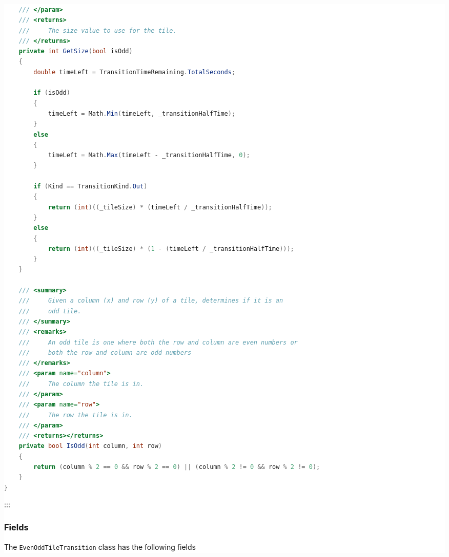 ```csharp
    /// </param>
    /// <returns>
    ///     The size value to use for the tile.
    /// </returns>
    private int GetSize(bool isOdd)
    {
        double timeLeft = TransitionTimeRemaining.TotalSeconds;

        if (isOdd)
        {
            timeLeft = Math.Min(timeLeft, _transitionHalfTime);
        }
        else
        {
            timeLeft = Math.Max(timeLeft - _transitionHalfTime, 0);
        }

        if (Kind == TransitionKind.Out)
        {
            return (int)((_tileSize) * (timeLeft / _transitionHalfTime));
        }
        else
        {
            return (int)((_tileSize) * (1 - (timeLeft / _transitionHalfTime)));
        }
    }

    /// <summary>
    ///     Given a column (x) and row (y) of a tile, determines if it is an 
    ///     odd tile.
    /// </summary>
    /// <remarks>
    ///     An odd tile is one where both the row and column are even numbers or
    ///     both the row and column are odd numbers
    /// </remarks>
    /// <param name="column">
    ///     The column the tile is in.
    /// </param>
    /// <param name="row">
    ///     The row the tile is in.
    /// </param>
    /// <returns></returns>
    private bool IsOdd(int column, int row)
    {
        return (column % 2 == 0 && row % 2 == 0) || (column % 2 != 0 && row % 2 != 0);
    }
}
```
:::

### Fields
The `EvenOddTileTransition` class has the following fields
